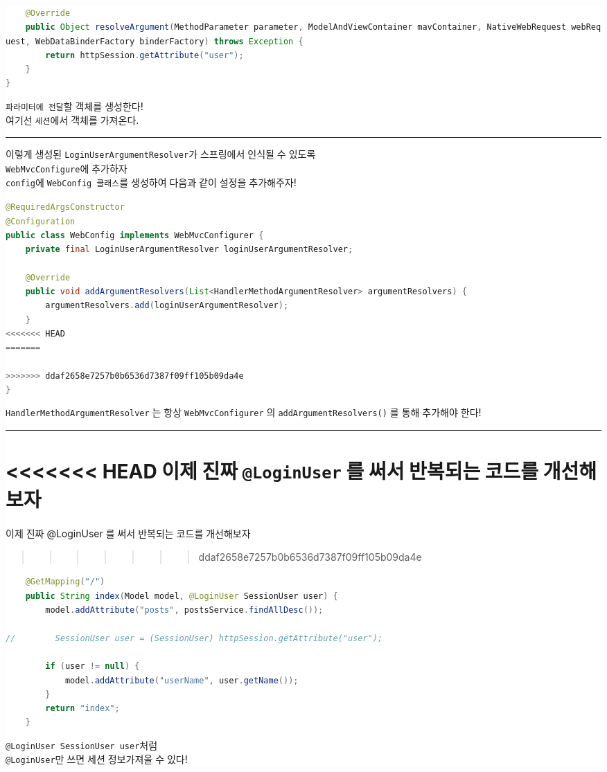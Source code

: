 ```java
    @Override
    public Object resolveArgument(MethodParameter parameter, ModelAndViewContainer mavContainer, NativeWebRequest webRequest, WebDataBinderFactory binderFactory) throws Exception {
        return httpSession.getAttribute("user");
    }
}
```

`파라미터에 전달`할 객체를 생성한다!  
여기선 `세션`에서 객체를 가져온다.  

---

이렇게 생성된 `LoginUserArgumentResolver`가 스프링에서 인식될 수 있도록  
`WebMvcConfigure`에 추가하자  
`config`에 `WebConfig 클래스`를 생성하여 다음과 같이 설정을 추가해주자!

```java
@RequiredArgsConstructor
@Configuration
public class WebConfig implements WebMvcConfigurer {
    private final LoginUserArgumentResolver loginUserArgumentResolver;

    @Override
    public void addArgumentResolvers(List<HandlerMethodArgumentResolver> argumentResolvers) {
        argumentResolvers.add(loginUserArgumentResolver);
    }
<<<<<<< HEAD
=======

>>>>>>> ddaf2658e7257b0b6536d7387f09ff105b09da4e
}
```
`HandlerMethodArgumentResolver` 는 항상 `WebMvcConfigurer` 의 `addArgumentResolvers()` 를 통해 추가해야 한다!

----

<<<<<<< HEAD
이제 진짜 `@LoginUser` 를 써서 반복되는 코드를 개선해보자
=======
이제 진짜 @LoginUser 를 써서 반복되는 코드를 개선해보자
>>>>>>> ddaf2658e7257b0b6536d7387f09ff105b09da4e
```java
    @GetMapping("/")
    public String index(Model model, @LoginUser SessionUser user) {
        model.addAttribute("posts", postsService.findAllDesc());

//        SessionUser user = (SessionUser) httpSession.getAttribute("user");

        if (user != null) {
            model.addAttribute("userName", user.getName());
        }
        return "index";
    }
```
`@LoginUser SessionUser user`처럼  
`@LoginUser`만 쓰면 세션 정보가져올 수 있다!

